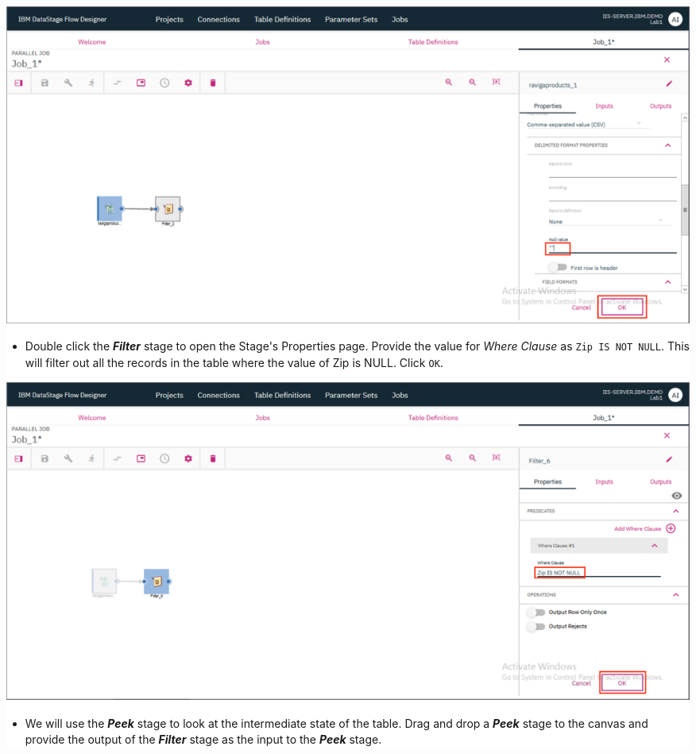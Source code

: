 ![Update file connector 2](images/update-file-connector-2.png)

* Double click the ***Filter*** stage to open the Stage's Properties page. Provide the value for *Where Clause* as `Zip IS NOT NULL`. This will filter out all the records in the table where the value of Zip is NULL. Click `OK`.

![Update filter properties](images/update-filter-properties.png)

* We will use the ***Peek*** stage to look at the intermediate state of the table. Drag and drop a ***Peek*** stage to the canvas and provide the output of the ***Filter*** stage as the input to the ***Peek*** stage.
